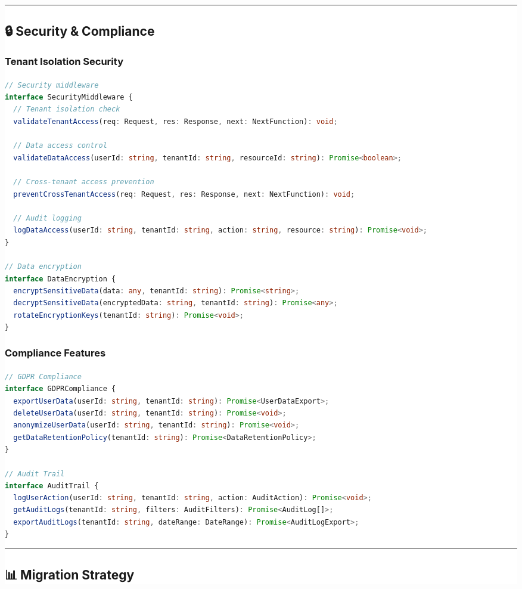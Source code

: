 
---

## 🔒 **Security & Compliance**

### **Tenant Isolation Security**
```typescript
// Security middleware
interface SecurityMiddleware {
  // Tenant isolation check
  validateTenantAccess(req: Request, res: Response, next: NextFunction): void;
  
  // Data access control
  validateDataAccess(userId: string, tenantId: string, resourceId: string): Promise<boolean>;
  
  // Cross-tenant access prevention
  preventCrossTenantAccess(req: Request, res: Response, next: NextFunction): void;
  
  // Audit logging
  logDataAccess(userId: string, tenantId: string, action: string, resource: string): Promise<void>;
}

// Data encryption
interface DataEncryption {
  encryptSensitiveData(data: any, tenantId: string): Promise<string>;
  decryptSensitiveData(encryptedData: string, tenantId: string): Promise<any>;
  rotateEncryptionKeys(tenantId: string): Promise<void>;
}
```

### **Compliance Features**
```typescript
// GDPR Compliance
interface GDPRCompliance {
  exportUserData(userId: string, tenantId: string): Promise<UserDataExport>;
  deleteUserData(userId: string, tenantId: string): Promise<void>;
  anonymizeUserData(userId: string, tenantId: string): Promise<void>;
  getDataRetentionPolicy(tenantId: string): Promise<DataRetentionPolicy>;
}

// Audit Trail
interface AuditTrail {
  logUserAction(userId: string, tenantId: string, action: AuditAction): Promise<void>;
  getAuditLogs(tenantId: string, filters: AuditFilters): Promise<AuditLog[]>;
  exportAuditLogs(tenantId: string, dateRange: DateRange): Promise<AuditLogExport>;
}
```

---

## 📊 **Migration Strategy**
